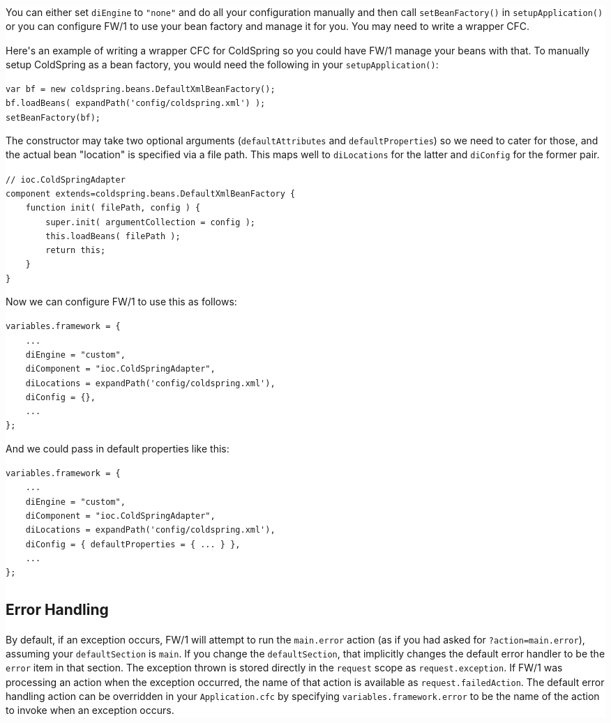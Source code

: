You can either set `diEngine` to `"none"` and do all your configuration manually and then call `setBeanFactory()` in `setupApplication()` or you can configure FW/1 to use your bean factory and manage it for you. You may need to write a wrapper CFC.

Here's an example of writing a wrapper CFC for ColdSpring so you could have FW/1 manage your beans with that. To manually setup ColdSpring as a bean factory, you would need the following in your `setupApplication()`:

    var bf = new coldspring.beans.DefaultXmlBeanFactory();
    bf.loadBeans( expandPath('config/coldspring.xml') );
    setBeanFactory(bf);

The constructor may take two optional arguments (`defaultAttributes` and `defaultProperties`) so we need to cater for those, and the actual bean "location" is specified via a file path. This maps well to `diLocations` for the latter and `diConfig` for the former pair.

    // ioc.ColdSpringAdapter
    component extends=coldspring.beans.DefaultXmlBeanFactory {
        function init( filePath, config ) {
            super.init( argumentCollection = config );
            this.loadBeans( filePath );
            return this;
        }
    }

Now we can configure FW/1 to use this as follows:

    variables.framework = {
        ...
        diEngine = "custom",
        diComponent = "ioc.ColdSpringAdapter",
        diLocations = expandPath('config/coldspring.xml'),
        diConfig = {},
        ...
    };

And we could pass in default properties like this:

    variables.framework = {
        ...
        diEngine = "custom",
        diComponent = "ioc.ColdSpringAdapter",
        diLocations = expandPath('config/coldspring.xml'),
        diConfig = { defaultProperties = { ... } },
        ...
    };

Error Handling
---
By default, if an exception occurs, FW/1 will attempt to run the `main.error` action (as if you had asked for `?action=main.error`), assuming your `defaultSection` is `main`. If you change the `defaultSection`, that implicitly changes the default error handler to be the `error` item in that section. The exception thrown is stored directly in the `request` scope as `request.exception`. If FW/1 was processing an action when the exception occurred, the name of that action is available as `request.failedAction`. The default error handling action can be overridden in your `Application.cfc` by specifying `variables.framework.error` to be the name of the action to invoke when an exception occurs.
